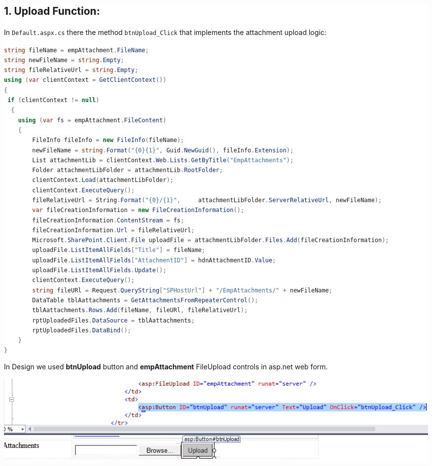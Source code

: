 ## 1.	Upload Function: ## 
In `Default.aspx.cs` there the method `btnUpload_Click` that implements the attachment upload logic:


```C#
string fileName = empAttachment.FileName;
string newFileName = string.Empty;
string fileRelativeUrl = string.Empty;
using (var clientContext = GetClientContext())
{
 if (clientContext != null)
  {
	using (var fs = empAttachment.FileContent)
	{
		FileInfo fileInfo = new FileInfo(fileName);
		newFileName = string.Format("{0}{1}", Guid.NewGuid(), fileInfo.Extension);		
		List attachmentLib = clientContext.Web.Lists.GetByTitle("EmpAttachments");
		Folder attachmentLibFolder = attachmentLib.RootFolder;
		clientContext.Load(attachmentLibFolder);
		clientContext.ExecuteQuery();
		fileRelativeUrl = String.Format("{0}/{1}",     attachmentLibFolder.ServerRelativeUrl, newFileName);		
		var fileCreationInformation = new FileCreationInformation();
		fileCreationInformation.ContentStream = fs;
		fileCreationInformation.Url = fileRelativeUrl;		
		Microsoft.SharePoint.Client.File uploadFile = attachmentLibFolder.Files.Add(fileCreationInformation);
		uploadFile.ListItemAllFields["Title"] = fileName;
		uploadFile.ListItemAllFields["AttachmentID"] = hdnAttachmentID.Value;
		uploadFile.ListItemAllFields.Update();
		clientContext.ExecuteQuery();		
		string fileURl = Request.QueryString["SPHostUrl"] + "/EmpAttachments/" + newFileName;
		DataTable tblAattachments = GetAttachmentsFromRepeaterControl();
		tblAattachments.Rows.Add(fileName, fileURl, fileRelativeUrl);
		rptUploadedFiles.DataSource = tblAattachments;
		rptUploadedFiles.DataBind();
    }
}
```

In Design we used **btnUpload** button and **empAttachment** FileUpload controls in asp.net web form.

![](images/Forms/P9_BtnUploadControl.png)


[attachmentIdOfFilesUploaded]: images/KO/P9_AttachmentIdOfFilesUploaded.png
[filesCorrespondingToAttachmentId]: images/KO/P9_FilesCorrespondingToAttachmentId.png